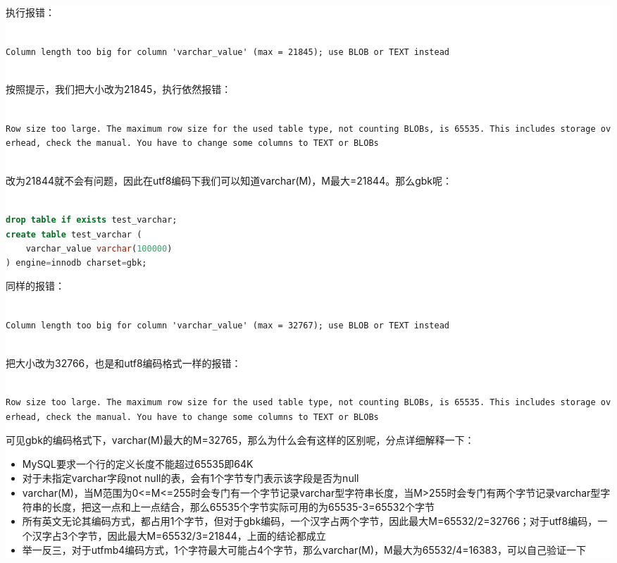 执行报错：
 
```

Column length too big for column 'varchar_value' (max = 21845); use BLOB or TEXT instead


```
 
按照提示，我们把大小改为21845，执行依然报错：
 
```

Row size too large. The maximum row size for the used table type, not counting BLOBs, is 65535. This includes storage overhead, check the manual. You have to change some columns to TEXT or BLOBs


```
 
改为21844就不会有问题，因此在utf8编码下我们可以知道varchar(M)，M最大=21844。那么gbk呢：
 
```sql

drop table if exists test_varchar;
create table test_varchar (
    varchar_value varchar(100000)
) engine=innodb charset=gbk;


```
 
同样的报错：
 
```

Column length too big for column 'varchar_value' (max = 32767); use BLOB or TEXT instead


```
 
把大小改为32766，也是和utf8编码格式一样的报错：
 
```

Row size too large. The maximum row size for the used table type, not counting BLOBs, is 65535. This includes storage overhead, check the manual. You have to change some columns to TEXT or BLOBs

```
 
可见gbk的编码格式下，varchar(M)最大的M=32765，那么为什么会有这样的区别呢，分点详细解释一下：
 

* MySQL要求一个行的定义长度不能超过65535即64K   
* 对于未指定varchar字段not null的表，会有1个字节专门表示该字段是否为null   
* varchar(M)，当M范围为0<=M<=255时会专门有一个字节记录varchar型字符串长度，当M>255时会专门有两个字节记录varchar型字符串的长度，把这一点和上一点结合，那么65535个字节实际可用的为65535-3=65532个字节   
* 所有英文无论其编码方式，都占用1个字节，但对于gbk编码，一个汉字占两个字节，因此最大M=65532/2=32766；对于utf8编码，一个汉字占3个字节，因此最大M=65532/3=21844，上面的结论都成立   
* 举一反三，对于utfmb4编码方式，1个字符最大可能占4个字节，那么varchar(M)，M最大为65532/4=16383，可以自己验证一下   
 